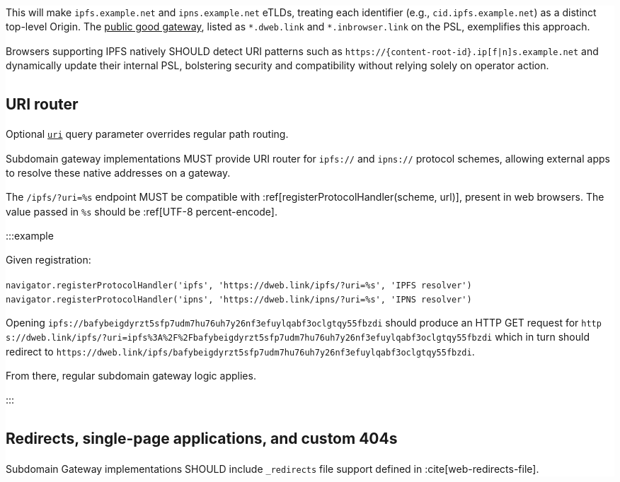 This will make `ipfs.example.net` and `ipns.example.net` eTLDs, treating each
identifier (e.g., `cid.ipfs.example.net`) as a distinct top-level Origin.
The [public good gateway](https://docs.ipfs.tech/concepts/public-utilities/#public-ipfs-gateways),
listed as `*.dweb.link` and `*.inbrowser.link` on the PSL, exemplifies this approach.

Browsers supporting IPFS natively SHOULD detect URI patterns such as
`https://{content-root-id}.ip[f|n]s.example.net` and dynamically update their
internal PSL, bolstering security and compatibility without relying solely on
operator action.

## URI router

Optional [`uri`](#uri-request-query-parameter) query parameter overrides regular path routing.

Subdomain gateway implementations MUST provide URI router for `ipfs://` and
`ipns://` protocol schemes, allowing external apps to resolve these native
addresses on a gateway.

The `/ipfs/?uri=%s` endpoint MUST be compatible with :ref[registerProtocolHandler(scheme, url)],
present in web browsers. The value passed in `%s` should be :ref[UTF-8 percent-encode].

:::example

Given registration:

```
navigator.registerProtocolHandler('ipfs', 'https://dweb.link/ipfs/?uri=%s', 'IPFS resolver')
navigator.registerProtocolHandler('ipns', 'https://dweb.link/ipns/?uri=%s', 'IPNS resolver')
```

Opening `ipfs://bafybeigdyrzt5sfp7udm7hu76uh7y26nf3efuylqabf3oclgtqy55fbzdi`
should produce an HTTP GET request for
`https://dweb.link/ipfs/?uri=ipfs%3A%2F%2Fbafybeigdyrzt5sfp7udm7hu76uh7y26nf3efuylqabf3oclgtqy55fbzdi`
which in turn should redirect to
`https://dweb.link/ipfs/bafybeigdyrzt5sfp7udm7hu76uh7y26nf3efuylqabf3oclgtqy55fbzdi`.

From there, regular subdomain gateway logic applies.

:::

## Redirects, single-page applications, and custom 404s

Subdomain Gateway implementations SHOULD include `_redirects` file
support defined in :cite[web-redirects-file].
